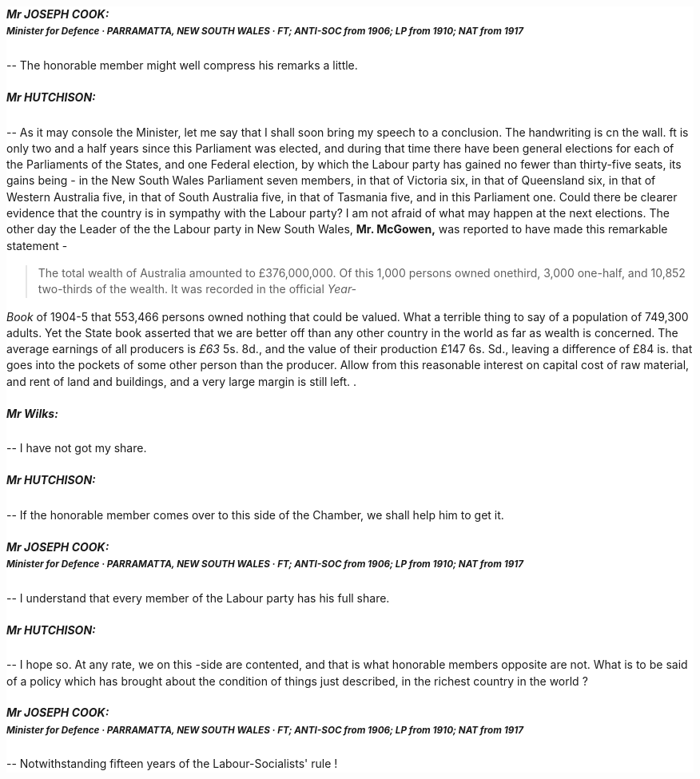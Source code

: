 ##### Mr JOSEPH COOK:<br><small class="text-muted">Minister for Defence &middot; PARRAMATTA, NEW SOUTH WALES &middot; FT; ANTI-SOC from 1906; LP from 1910; NAT from 1917</small>

--  The honorable member might well compress his remarks a little. 

##### Mr HUTCHISON:

-- As it may console the Minister, let me say that I shall soon bring my speech to a conclusion. The handwriting is cn the wall. ft is only two and a half years since this Parliament was elected, and during that time there have been general elections for each of the Parliaments of the States, and one Federal election, by which the Labour party has gained no fewer than thirty-five seats, its gains being - in the New South Wales Parliament seven members, in that of Victoria six, in that of Queensland six, in that of Western Australia five, in that of South Australia five, in that of Tasmania five, and in this Parliament one. Could there be clearer evidence that the country is in sympathy with the Labour party? I am not afraid of what may happen at the next elections. The other day the Leader of the the Labour party in New South Wales,  **Mr. McGowen,**  was reported to have made this remarkable statement - 

  >The total wealth of Australia amounted to £376,000,000. Of this 1,000 persons owned onethird, 3,000 one-half, and 10,852 two-thirds of the wealth. It was recorded in the official  *Year-* 

  >
 *Book* of 1904-5 that 553,466 persons owned nothing that could be valued. What a terrible thing to say of a population of 749,300 adults. Yet the State book asserted that we are better off than any other country in the world as far as wealth is concerned. The average earnings of all producers is  *£63*  5s. 8d., and the value of their production £147 6s. Sd., leaving a difference of £84 is. that goes into the pockets of some other person than the producer. Allow from this reasonable interest on capital cost of raw material, and rent of land and buildings, and a very large margin is still left. . 

##### Mr Wilks:

--  I have not got my share. 

##### Mr HUTCHISON:

-- If the honorable member comes over to this side of the Chamber, we shall help him to get it. 

##### Mr JOSEPH COOK:<br><small class="text-muted">Minister for Defence &middot; PARRAMATTA, NEW SOUTH WALES &middot; FT; ANTI-SOC from 1906; LP from 1910; NAT from 1917</small>

--  I understand that every member of the Labour party has his full share. 

##### Mr HUTCHISON:

-- I hope so. At any rate, we on this -side are contented, and that is what honorable members opposite are not. What is to be said of a policy which has brought about the condition of things just described, in the richest country in the world ? 

##### Mr JOSEPH COOK:<br><small class="text-muted">Minister for Defence &middot; PARRAMATTA, NEW SOUTH WALES &middot; FT; ANTI-SOC from 1906; LP from 1910; NAT from 1917</small>

--  Notwithstanding fifteen years of the Labour-Socialists' rule ! 
